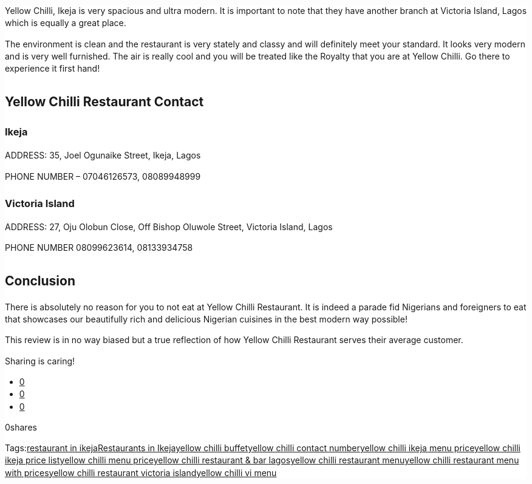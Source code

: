 Yellow Chilli, Ikeja is very spacious and ultra modern. It is important to note that they have another branch at Victoria Island, Lagos which is equally a great place.

The environment is clean and the restaurant is very stately and classy and will definitely meet your standard. It looks very modern and is very well furnished. The air is really cool and you will be treated like the Royalty that you are at Yellow Chilli. Go there to experience it first hand!

## Yellow Chilli Restaurant Contact

### Ikeja

ADDRESS: 35, Joel Ogunaike Street, Ikeja, Lagos

PHONE NUMBER &#x2013; 07046126573, 08089948999

### Victoria Island

ADDRESS: 27, Oju Olobun Close, Off Bishop Oluwole Street, Victoria Island, Lagos

PHONE NUMBER 08099623614, 08133934758

## Conclusion

There is absolutely no reason for you to not eat at Yellow Chilli Restaurant. It is indeed a parade fid Nigerians and foreigners to eat that showcases our beautifully rich and delicious Nigerian cuisines in the best modern way possible!

This review is in no way biased but a true reflection of how Yellow Chilli Restaurant serves their average customer.

Sharing is caring!

- [0](https://www.facebook.com/sharer/sharer.php?u=https%3A%2F%2Festheradeniyi.com%2Fyellow-chilli-restaurant-and-bar-review%2F&amp;t=Yellow%20Chilli%20Restaurant%20and%20Bar%20Review)
- [0](https://twitter.com/intent/tweet?text=Yellow%20Chilli%20Restaurant%20and%20Bar%20Review&amp;url=https%3A%2F%2Festheradeniyi.com%2Fyellow-chilli-restaurant-and-bar-review%2F)
- [0](#)

0shares

Tags:[restaurant in ikeja](https://estheradeniyi.com/tag/restaurant-in-ikeja/)[Restaurants in Ikeja](https://estheradeniyi.com/tag/restaurants-in-ikeja/)[yellow chilli buffet](https://estheradeniyi.com/tag/yellow-chilli-buffet/)[yellow chilli contact number](https://estheradeniyi.com/tag/yellow-chilli-contact-number/)[yellow chilli ikeja menu price](https://estheradeniyi.com/tag/yellow-chilli-ikeja-menu-price/)[yellow chilli ikeja price list](https://estheradeniyi.com/tag/yellow-chilli-ikeja-price-list/)[yellow chilli menu price](https://estheradeniyi.com/tag/yellow-chilli-menu-price/)[yellow chilli restaurant & bar lagos](https://estheradeniyi.com/tag/yellow-chilli-restaurant-bar-lagos/)[yellow chilli restaurant menu](https://estheradeniyi.com/tag/yellow-chilli-restaurant-menu/)[yellow chilli restaurant menu with prices](https://estheradeniyi.com/tag/yellow-chilli-restaurant-menu-with-prices/)[yellow chilli restaurant victoria island](https://estheradeniyi.com/tag/yellow-chilli-restaurant-victoria-island/)[yellow chilli vi menu](https://estheradeniyi.com/tag/yellow-chilli-vi-menu/)